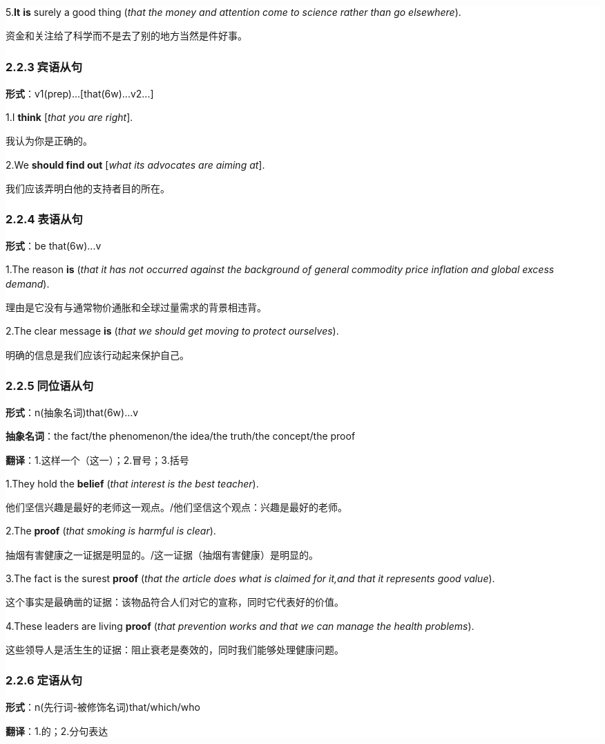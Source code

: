 5.**It** **is** surely a good thing (*that the money and attention come to science rather than go elsewhere*).

资金和关注给了科学而不是去了别的地方当然是件好事。

### 2.2.3 宾语从句

**形式**：v1(prep)...[that(6w)...v2...]

1.I **think** [*that you are right*].

我认为你是正确的。

2.We **should find out** [*what its advocates are aiming at*].

我们应该弄明白他的支持者目的所在。

### 2.2.4 表语从句

**形式**：be that(6w)...v

1.The reason **is** (*that it has not occurred against the background of general commodity price inflation and global excess demand*).

理由是它没有与通常物价通胀和全球过量需求的背景相违背。

2.The clear message **is** (*that we should get moving to protect ourselves*).

明确的信息是我们应该行动起来保护自己。

### 2.2.5 同位语从句

**形式**：n(抽象名词)that(6w)...v

**抽象名词**：the fact/the phenomenon/the idea/the truth/the concept/the proof

**翻译**：1.这样一个（这一）；2.冒号；3.括号

1.They hold the **belief** (*that interest is the best teacher*).

他们坚信兴趣是最好的老师这一观点。/他们坚信这个观点：兴趣是最好的老师。

2.The **proof** (*that smoking is harmful is clear*).

抽烟有害健康之一证据是明显的。/这一证据（抽烟有害健康）是明显的。

3.The fact is the surest **proof** (*that the article does what is claimed for it,and that it represents good value*).

这个事实是最确凿的证据：该物品符合人们对它的宣称，同时它代表好的价值。

4.These leaders are living **proof** (*that prevention works and that we can manage the health problems*).

这些领导人是活生生的证据：阻止衰老是奏效的，同时我们能够处理健康问题。

### 2.2.6 定语从句

**形式**：n(先行词-被修饰名词)that/which/who

**翻译**：1.的；2.分句表达
